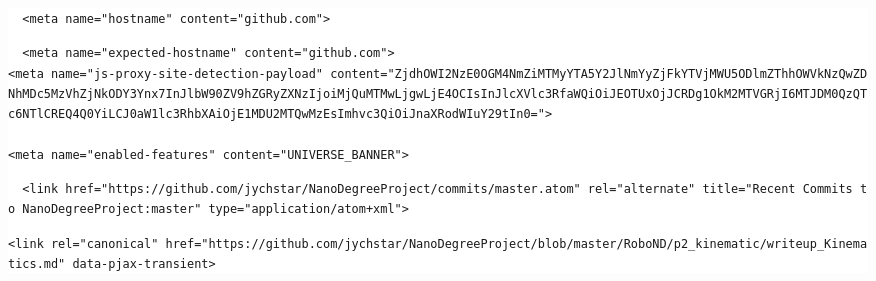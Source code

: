 <meta content="collector.githubapp.com" name="octolytics-host" /><meta content="github" name="octolytics-app-id" /><meta content="https://collector.githubapp.com/github-external/browser_event" name="octolytics-event-url" /><meta content="D951:2BD85:C615FF2:12C3D3A7:59BDD8CF" name="octolytics-dimension-request_id" /><meta content="sea" name="octolytics-dimension-region_edge" /><meta content="iad" name="octolytics-dimension-region_render" /><meta content="17422300" name="octolytics-actor-id" /><meta content="babazaroni" name="octolytics-actor-login" /><meta content="1f22d22df7a63daf2c90efc52c49ee0d58895eb0812bd3c6c5d62ded374c831d" name="octolytics-actor-hash" />
<meta content="/&lt;user-name&gt;/&lt;repo-name&gt;/blob/show" data-pjax-transient="true" name="analytics-location" />




  <meta class="js-ga-set" name="dimension1" content="Logged In">


  

      <meta name="hostname" content="github.com">
  <meta name="user-login" content="babazaroni">

      <meta name="expected-hostname" content="github.com">
    <meta name="js-proxy-site-detection-payload" content="ZjdhOWI2NzE0OGM4NmZiMTMyYTA5Y2JlNmYyZjFkYTVjMWU5ODlmZThhOWVkNzQwZDNhMDc5MzVhZjNkODY3Ynx7InJlbW90ZV9hZGRyZXNzIjoiMjQuMTMwLjgwLjE4OCIsInJlcXVlc3RfaWQiOiJEOTUxOjJCRDg1OkM2MTVGRjI6MTJDM0QzQTc6NTlCREQ4Q0YiLCJ0aW1lc3RhbXAiOjE1MDU2MTQwMzEsImhvc3QiOiJnaXRodWIuY29tIn0=">

    <meta name="enabled-features" content="UNIVERSE_BANNER">

  <meta name="html-safe-nonce" content="5685db0f93091efc4181a5aeffe85d789e79ff4b">

  <meta http-equiv="x-pjax-version" content="4a2e5ed3156b1049b41577d9bb70e423">
  

      <link href="https://github.com/jychstar/NanoDegreeProject/commits/master.atom" rel="alternate" title="Recent Commits to NanoDegreeProject:master" type="application/atom+xml">

  <meta name="description" content="NanoDegreeProject - Projects for Udacity NanoDegree programs">
  <meta name="go-import" content="github.com/jychstar/NanoDegreeProject git https://github.com/jychstar/NanoDegreeProject.git">

  <meta content="20079088" name="octolytics-dimension-user_id" /><meta content="jychstar" name="octolytics-dimension-user_login" /><meta content="64098303" name="octolytics-dimension-repository_id" /><meta content="jychstar/NanoDegreeProject" name="octolytics-dimension-repository_nwo" /><meta content="true" name="octolytics-dimension-repository_public" /><meta content="false" name="octolytics-dimension-repository_is_fork" /><meta content="64098303" name="octolytics-dimension-repository_network_root_id" /><meta content="jychstar/NanoDegreeProject" name="octolytics-dimension-repository_network_root_nwo" /><meta content="false" name="octolytics-dimension-repository_explore_github_marketplace_ci_cta_shown" />


    <link rel="canonical" href="https://github.com/jychstar/NanoDegreeProject/blob/master/RoboND/p2_kinematic/writeup_Kinematics.md" data-pjax-transient>


  <meta name="browser-stats-url" content="https://api.github.com/_private/browser/stats">

  <meta name="browser-errors-url" content="https://api.github.com/_private/browser/errors">

  <link rel="mask-icon" href="https://assets-cdn.github.com/pinned-octocat.svg" color="#000000">
  <link rel="icon" type="image/x-icon" href="https://assets-cdn.github.com/favicon.ico">
